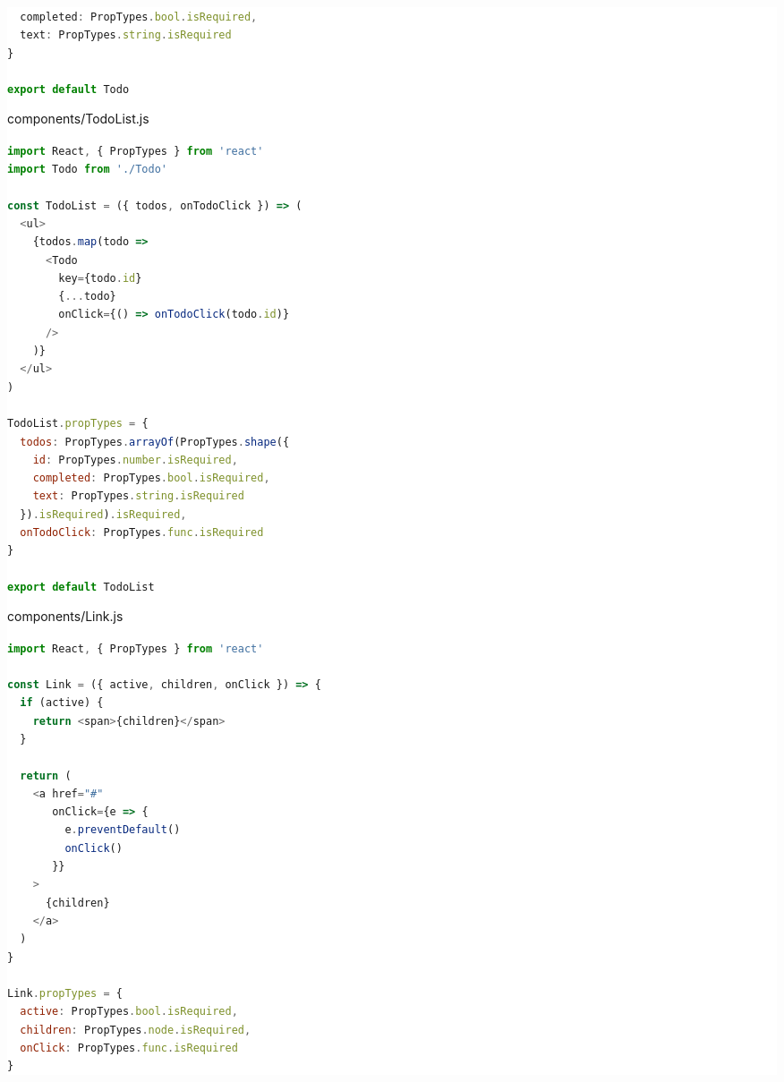 ```JavaScript
  completed: PropTypes.bool.isRequired,
  text: PropTypes.string.isRequired
}

export default Todo
```

components/TodoList.js

```JavaScript
import React, { PropTypes } from 'react'
import Todo from './Todo'

const TodoList = ({ todos, onTodoClick }) => (
  <ul>
    {todos.map(todo =>
      <Todo
        key={todo.id}
        {...todo}
        onClick={() => onTodoClick(todo.id)}
      />
    )}
  </ul>
)

TodoList.propTypes = {
  todos: PropTypes.arrayOf(PropTypes.shape({
    id: PropTypes.number.isRequired,
    completed: PropTypes.bool.isRequired,
    text: PropTypes.string.isRequired
  }).isRequired).isRequired,
  onTodoClick: PropTypes.func.isRequired
}

export default TodoList
```

components/Link.js

```JavaScript
import React, { PropTypes } from 'react'

const Link = ({ active, children, onClick }) => {
  if (active) {
    return <span>{children}</span>
  }

  return (
    <a href="#"
       onClick={e => {
         e.preventDefault()
         onClick()
       }}
    >
      {children}
    </a>
  )
}

Link.propTypes = {
  active: PropTypes.bool.isRequired,
  children: PropTypes.node.isRequired,
  onClick: PropTypes.func.isRequired
}

```